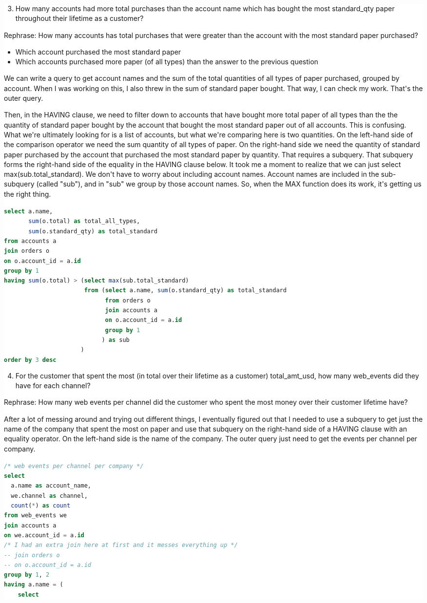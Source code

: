 3. How many accounts had more total purchases than the account name which has bought the most standard_qty paper throughout their lifetime as a customer?

Rephrase: How many accounts has total purchases that were greater than the account with the most standard paper purchased? 
- Which account purchased the most standard paper
- Which accounts purchased more paper (of all types) than the answer to the previous question

We can write a query to get account names and the sum of the total quantities of all types of paper purchased, grouped by account. When I was working on this, I also threw in the sum of standard paper bought. That way, I can check my work. That's the outer query.

Then, in the HAVING clause, we need to filter down to accounts that have bought more total paper of all types than the the quantity of standard paper bought by the account that bought the most standard paper out of all accounts. This is confusing. What we're ultimately looking for is a list of accounts, but what we're comparing here is two quantities. On the left-hand side of the comparison operator we need the sum quantity of all types of paper. On the right-hand side we need the quantity of standard paper purchased by the account that purchased the most standard paper by quantity. That requires a subquery. That subquery forms the right-hand side of the equality in the HAVING clause below. It took me a moment to realize that we can just select max(sub.total_standard). We don't have to worry about including account names. Account names are included in the sub-subquery (called "sub"), and in "sub" we group by those account names. So, when the MAX function does its work, it's getting us the right thing.
```sql
select a.name, 
       sum(o.total) as total_all_types, 
       sum(o.standard_qty) as total_standard
from accounts a
join orders o
on o.account_id = a.id
group by 1
having sum(o.total) > (select max(sub.total_standard) 
					   from (select a.name, sum(o.standard_qty) as total_standard 
							 from orders o
							 join accounts a
							 on o.account_id = a.id
							 group by 1
							) as sub
					  )
order by 3 desc
```

4. For the customer that spent the most (in total over their lifetime as a customer) total_amt_usd, how many web_events did they have for each channel?

Rephrase: How many web events per channel did the customer who spent the most money over their customer lifetime have?

After a lot of messing around and trying out different things, I eventually figured out that I needed to use a subquery to get just the name of the company that spent the most on paper and use that subquery on the right-hand side of a HAVING clause with an equality operator. On the left-hand side is the name of the company. The outer query just need to get the events per channel per company.
```sql
/* web events per channel per company */
select 
  a.name as account_name,
  we.channel as channel,
  count(*) as count
from web_events we
join accounts a
on we.account_id = a.id
/* I had an extra join here at first and it messes everything up */
-- join orders o
-- on o.account_id = a.id
group by 1, 2
having a.name = (
	select 
```